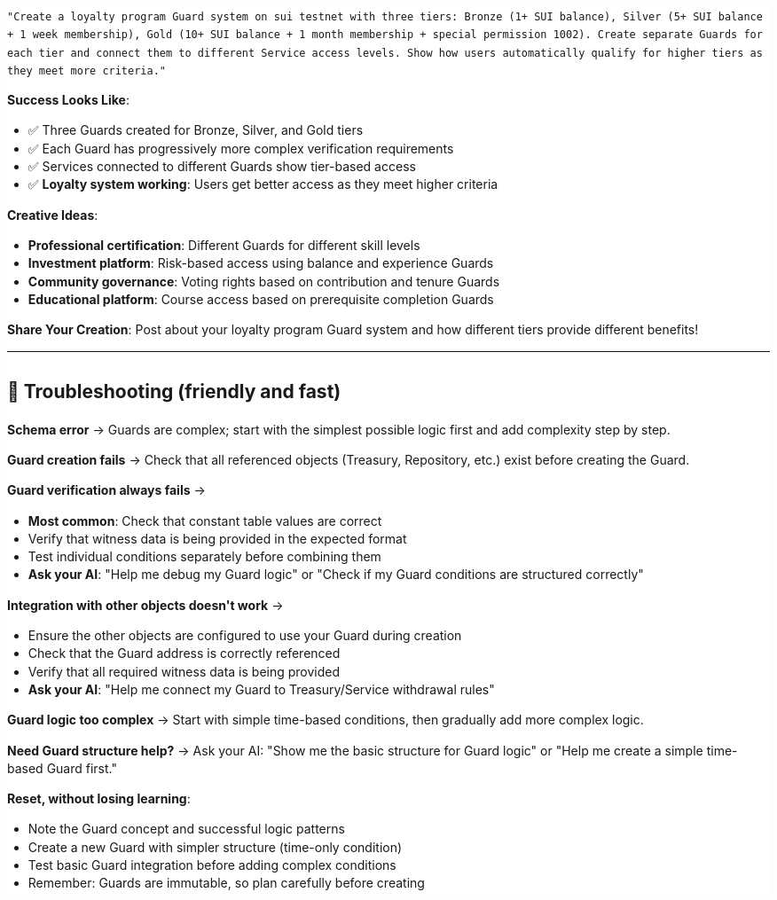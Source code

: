 ```
"Create a loyalty program Guard system on sui testnet with three tiers: Bronze (1+ SUI balance), Silver (5+ SUI balance + 1 week membership), Gold (10+ SUI balance + 1 month membership + special permission 1002). Create separate Guards for each tier and connect them to different Service access levels. Show how users automatically qualify for higher tiers as they meet more criteria."
```

**Success Looks Like**:

- ✅ Three Guards created for Bronze, Silver, and Gold tiers
- ✅ Each Guard has progressively more complex verification requirements
- ✅ Services connected to different Guards show tier-based access
- ✅ **Loyalty system working**: Users get better access as they meet higher criteria

**Creative Ideas**:

- **Professional certification**: Different Guards for different skill levels
- **Investment platform**: Risk-based access using balance and experience Guards
- **Community governance**: Voting rights based on contribution and tenure Guards
- **Educational platform**: Course access based on prerequisite completion Guards

**Share Your Creation**: Post about your loyalty program Guard system and how different tiers provide different benefits!

---

## 🔧 Troubleshooting (friendly and fast)

**Schema error** → Guards are complex; start with the simplest possible logic first and add complexity step by step.

**Guard creation fails** → Check that all referenced objects (Treasury, Repository, etc.) exist before creating the Guard.

**Guard verification always fails** →

- **Most common**: Check that constant table values are correct
- Verify that witness data is being provided in the expected format
- Test individual conditions separately before combining them
- **Ask your AI**: "Help me debug my Guard logic" or "Check if my Guard conditions are structured correctly"

**Integration with other objects doesn't work** →

- Ensure the other objects are configured to use your Guard during creation
- Check that the Guard address is correctly referenced
- Verify that all required witness data is being provided
- **Ask your AI**: "Help me connect my Guard to Treasury/Service withdrawal rules"

**Guard logic too complex** → Start with simple time-based conditions, then gradually add more complex logic.

**Need Guard structure help?** → Ask your AI: "Show me the basic structure for Guard logic" or "Help me create a simple time-based Guard first."

**Reset, without losing learning**:

- Note the Guard concept and successful logic patterns
- Create a new Guard with simpler structure (time-only condition)
- Test basic Guard integration before adding complex conditions
- Remember: Guards are immutable, so plan carefully before creating
